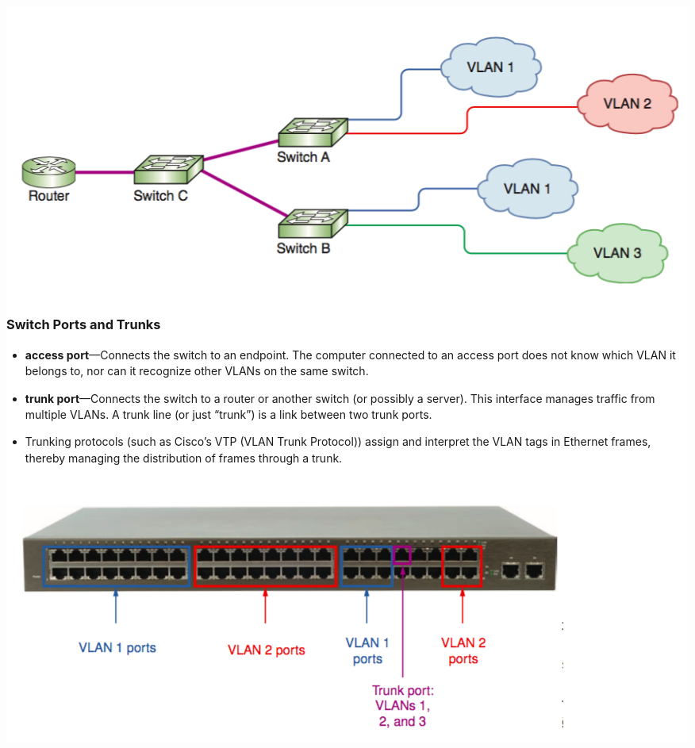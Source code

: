 ![vlan multi switches](../Resources/ch8-vlanmultiswitches.png)

### Switch Ports and Trunks
+ **access port**—Connects the switch to an endpoint. The computer connected to an access port does not know which VLAN it belongs to, nor can it recognize other VLANs on the same switch.
+ **trunk port**—Connects the switch to a router or another switch (or possibly a server). This interface manages traffic from multiple VLANs. A trunk line (or just “trunk”) is a link between two trunk ports.

+ Trunking protocols (such as Cisco’s VTP (VLAN Trunk Protocol)) assign and interpret the VLAN tags in Ethernet frames, thereby managing the distribution of frames through a trunk. 


![vlan access truck 1](../Resources/ch8-accesstruck1.png)

